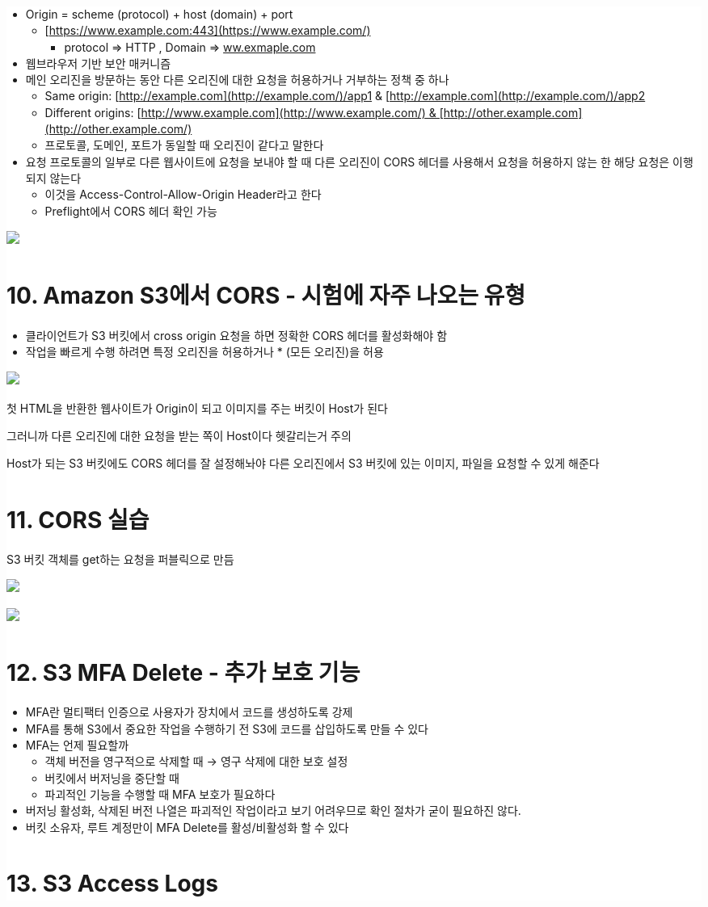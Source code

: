 - Origin = scheme (protocol) + host (domain) + port
    - [https://www.example.com:443](https://www.example.com/)
        - protocol ⇒ HTTP , Domain ⇒ [ww.exmaple.com](http://ww.exmaple.com/)
- 웹브라우저 기반 보안 매커니즘
- 메인 오리진을 방문하는 동안 다른 오리진에 대한 요청을 허용하거나 거부하는 정책 중 하나
    - Same origin: [http://example.com](http://example.com/)/app1 & [http://example.com](http://example.com/)/app2
    - Different origins: [http://www.example.com](http://www.example.com/) & [http://other.example.com](http://other.example.com/)
    - 프로토콜, 도메인, 포트가 동일할 때 오리진이 같다고 말한다
- 요청 프로토콜의 일부로 다른 웹사이트에 요청을 보내야 할 때 다른 오리진이 CORS 헤더를 사용해서 요청을 허용하지 않는 한 해당 요청은 이행되지 않는다
    - 이것을 Access-Control-Allow-Origin Header라고 한다
    - Preflight에서 CORS 헤더 확인 가능

![](https://blog.kakaocdn.net/dn/cGj8AG/btshG79tr4d/XzK7qKGDfFnEymPc1DR661/img.png)

# 10. Amazon S3에서 CORS - 시험에 자주 나오는 유형

- 클라이언트가 S3 버킷에서 cross origin 요청을 하면 정확한 CORS 헤더를 활성화해야 함
- 작업을 빠르게 수행 하려면 특정 오리진을 허용하거나 * (모든 오리진)을 허용

![](https://blog.kakaocdn.net/dn/eg1hrS/btshYbQg0vR/sSLWLIQD3KZvSvK7CKbOtK/img.png)

첫 HTML을 반환한 웹사이트가 Origin이 되고 이미지를 주는 버킷이 Host가 된다

그러니까 다른 오리진에 대한 요청을 받는 쪽이 Host이다 헷갈리는거 주의

Host가 되는 S3 버킷에도 CORS 헤더를 잘 설정해놔야 다른 오리진에서 S3 버킷에 있는 이미지, 파일을 요청할 수 있게 해준다

# 11. CORS 실습

S3 버킷 객체를 get하는 요청을 퍼블릭으로 만듬

![](https://blog.kakaocdn.net/dn/cK65Mz/btshCeuwlXs/0GD6d24k2iiyRB1EKEQjN1/img.png)

![](https://blog.kakaocdn.net/dn/3CSn8/btshCgFVsS2/fVAEnLJbA2ObIL1uPHKEBk/img.png)

# 12. S3 MFA Delete - 추가 보호 기능

- MFA란 멀티팩터 인증으로 사용자가 장치에서 코드를 생성하도록 강제
- MFA를 통해 S3에서 중요한 작업을 수행하기 전 S3에 코드를 삽입하도록 만들 수 있다
- MFA는 언제 필요할까
    - 객체 버전을 영구적으로 삭제할 때 → 영구 삭제에 대한 보호 설정
    - 버킷에서 버저닝을 중단할 때
    - 파괴적인 기능을 수행할 때 MFA 보호가 필요하다
- 버저닝 활성화, 삭제된 버전 나열은 파괴적인 작업이라고 보기 어려우므로 확인 절차가 굳이 필요하진 않다.
- 버킷 소유자, 루트 계정만이 MFA Delete를 활성/비활성화 할 수 있다

# 13. S3 Access Logs
